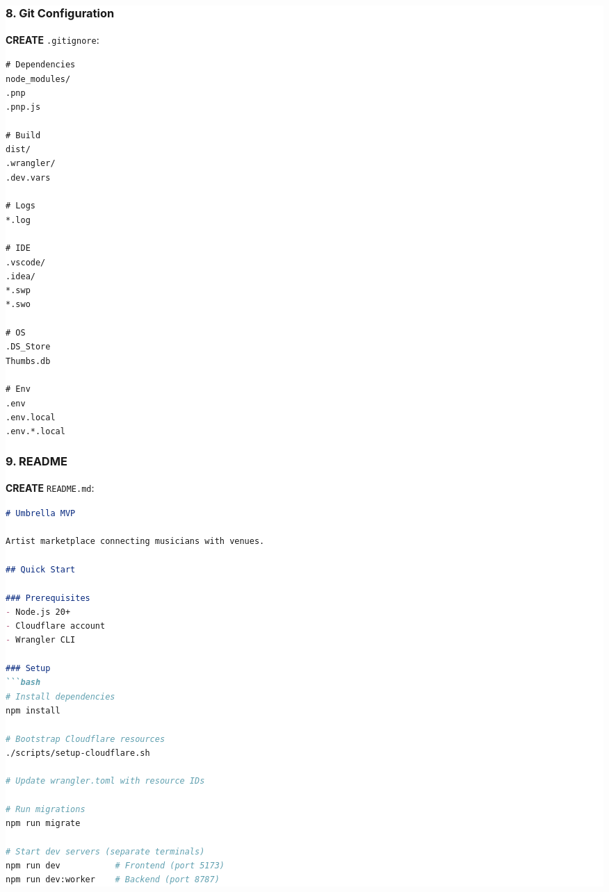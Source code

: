 ### 8. Git Configuration

**CREATE** `.gitignore`:
```
# Dependencies
node_modules/
.pnp
.pnp.js

# Build
dist/
.wrangler/
.dev.vars

# Logs
*.log

# IDE
.vscode/
.idea/
*.swp
*.swo

# OS
.DS_Store
Thumbs.db

# Env
.env
.env.local
.env.*.local
```

### 9. README

**CREATE** `README.md`:
```markdown
# Umbrella MVP

Artist marketplace connecting musicians with venues.

## Quick Start

### Prerequisites
- Node.js 20+
- Cloudflare account
- Wrangler CLI

### Setup
```bash
# Install dependencies
npm install

# Bootstrap Cloudflare resources
./scripts/setup-cloudflare.sh

# Update wrangler.toml with resource IDs

# Run migrations
npm run migrate

# Start dev servers (separate terminals)
npm run dev           # Frontend (port 5173)
npm run dev:worker    # Backend (port 8787)
```